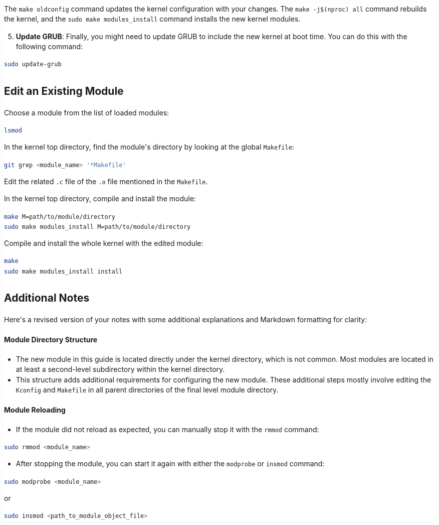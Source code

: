 The `make oldconfig` command updates the kernel configuration with your changes. The `make -j$(nproc) all` command rebuilds the kernel, and the `sudo make modules_install` command installs the new kernel modules.

5. **Update GRUB**: Finally, you might need to update GRUB to include the new kernel at boot time. You can do this with the following command:

```bash
sudo update-grub
```

## Edit an Existing Module

Choose a module from the list of loaded modules:

```bash
lsmod
```

In the kernel top directory, find the module's directory by looking at the global `Makefile`:

```bash
git grep <module_name> '*Makefile'
```

Edit the related `.c` file of the `.o` file mentioned in the `Makefile`.

In the kernel top directory, compile and install the module:

```bash
make M=path/to/module/directory
sudo make modules_install M=path/to/module/directory
```

Compile and install the whole kernel with the edited module:

```bash
make
sudo make modules_install install
```

## Additional Notes

Here's a revised version of your notes with some additional explanations and Markdown formatting for clarity:

#### Module Directory Structure

* The new module in this guide is located directly under the kernel directory, which is not common. Most modules are located in at least a second-level subdirectory within the kernel directory.
* This structure adds additional requirements for configuring the new module. These additional steps mostly involve editing the `Kconfig` and `Makefile` in all parent directories of the final level module directory.

#### Module Reloading

* If the module did not reload as expected, you can manually stop it with the `rmmod` command:

```bash
sudo rmmod <module_name>
```

* After stopping the module, you can start it again with either the `modprobe` or `insmod` command:

```bash
sudo modprobe <module_name>
```

or

```bash
sudo insmod <path_to_module_object_file>
```